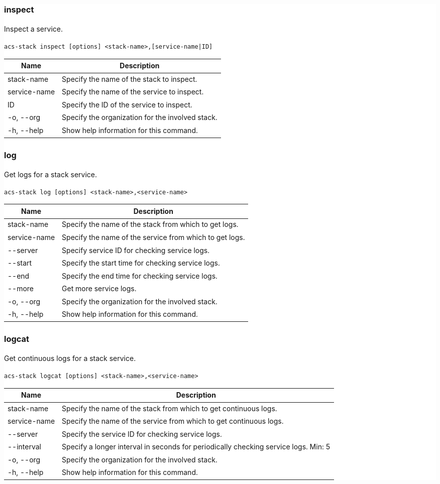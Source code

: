 ### inspect

Inspect a service.

```
acs-stack inspect [options] <stack-name>,[service-name|ID]
```

| Name | Description |
| --- | --- |
| stack-name | Specify the name of the stack to inspect. |
| service-name | Specify the name of the service to inspect. |
| ID | Specify the ID of the service to inspect. |
| \-o, --org <orgid> | Specify the organization for the involved stack. |
| \-h, --help | Show help information for this command. |

### log

Get logs for a stack service.

```
acs-stack log [options] <stack-name>,<service-name>
```

| Name | Description |
| --- | --- |
| stack-name | Specify the name of the stack from which to get logs. |
| service-name | Specify the name of the service from which to get logs. |
| \--server <server-id> | Specify service ID for checking service logs. |
| \--start <start-time> | Specify the start time for checking service logs. |
| \--end <end-time> | Specify the end time for checking service logs. |
| \--more | Get more service logs. |
| \-o, --org <orgid> | Specify the organization for the involved stack. |
| \-h, --help | Show help information for this command. |

### logcat

Get continuous logs for a stack service.

```
acs-stack logcat [options] <stack-name>,<service-name>
```

| Name | Description |
| --- | --- |
| stack-name | Specify the name of the stack from which to get continuous logs. |
| service-name | Specify the name of the service from which to get continuous logs. |
| \--server <server-id> | Specify the service ID for checking service logs. |
| \--interval <interval> | Specify a longer interval in seconds for periodically checking service logs. Min: 5 |
| \-o, --org <orgid> | Specify the organization for the involved stack. |
| \-h, --help | Show help information for this command. |
